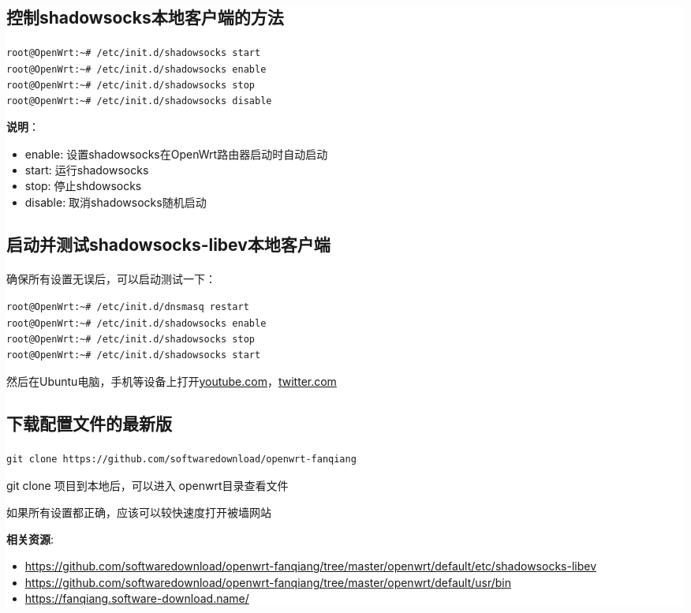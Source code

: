 控制shadowsocks本地客户端的方法
--------

    root@OpenWrt:~# /etc/init.d/shadowsocks start
    root@OpenWrt:~# /etc/init.d/shadowsocks enable
    root@OpenWrt:~# /etc/init.d/shadowsocks stop
    root@OpenWrt:~# /etc/init.d/shadowsocks disable

**说明**：

- enable: 设置shadowsocks在OpenWrt路由器启动时自动启动
- start: 运行shadowsocks
- stop: 停止shdowsocks
- disable: 取消shadowsocks随机启动

启动并测试shadowsocks-libev本地客户端
--------

确保所有设置无误后，可以启动测试一下：

    root@OpenWrt:~# /etc/init.d/dnsmasq restart
    root@OpenWrt:~# /etc/init.d/shadowsocks enable
    root@OpenWrt:~# /etc/init.d/shadowsocks stop
    root@OpenWrt:~# /etc/init.d/shadowsocks start

然后在Ubuntu电脑，手机等设备上打开[youtube.com](https://youtube.com)，[twitter.com](https://twitter.com)

下载配置文件的最新版
--------

    git clone https://github.com/softwaredownload/openwrt-fanqiang

git clone 项目到本地后，可以进入 openwrt目录查看文件

如果所有设置都正确，应该可以较快速度打开被墙网站

**相关资源**:

- <https://github.com/softwaredownload/openwrt-fanqiang/tree/master/openwrt/default/etc/shadowsocks-libev>
- <https://github.com/softwaredownload/openwrt-fanqiang/tree/master/openwrt/default/usr/bin>
- <https://fanqiang.software-download.name/>